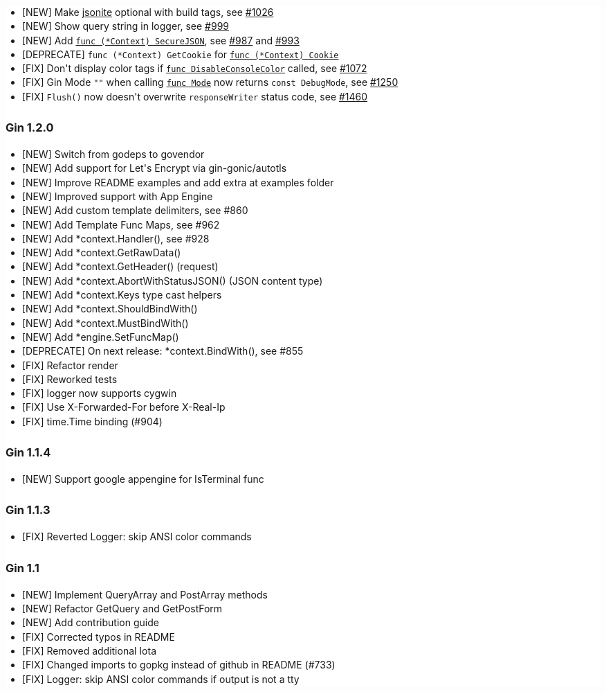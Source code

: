 - [NEW] Make [jsonite](https://github.com/json-iterator/go) optional with build tags, see [#1026](https://github.com/chenxiao1990/gin/pull/1026)
- [NEW] Show query string in logger, see [#999](https://github.com/chenxiao1990/gin/pull/999)
- [NEW] Add [`func (*Context) SecureJSON`](https://godoc.org/github.com/chenxiao1990/gin#Context.SecureJSON), see [#987](https://github.com/chenxiao1990/gin/pull/987) and [#993](https://github.com/chenxiao1990/gin/pull/993)
- [DEPRECATE] `func (*Context) GetCookie` for [`func (*Context) Cookie`](https://godoc.org/github.com/chenxiao1990/gin#Context.Cookie)
- [FIX] Don't display color tags if [`func DisableConsoleColor`](https://godoc.org/github.com/chenxiao1990/gin#DisableConsoleColor) called, see [#1072](https://github.com/chenxiao1990/gin/pull/1072)
- [FIX] Gin Mode `""` when calling [`func Mode`](https://godoc.org/github.com/chenxiao1990/gin#Mode) now returns `const DebugMode`, see [#1250](https://github.com/chenxiao1990/gin/pull/1250)
- [FIX] `Flush()` now doesn't overwrite `responseWriter` status code, see [#1460](https://github.com/chenxiao1990/gin/pull/1460)

### Gin 1.2.0

- [NEW] Switch from godeps to govendor
- [NEW] Add support for Let's Encrypt via gin-gonic/autotls
- [NEW] Improve README examples and add extra at examples folder
- [NEW] Improved support with App Engine
- [NEW] Add custom template delimiters, see #860
- [NEW] Add Template Func Maps, see #962
- [NEW] Add \*context.Handler(), see #928
- [NEW] Add \*context.GetRawData()
- [NEW] Add \*context.GetHeader() (request)
- [NEW] Add \*context.AbortWithStatusJSON() (JSON content type)
- [NEW] Add \*context.Keys type cast helpers
- [NEW] Add \*context.ShouldBindWith()
- [NEW] Add \*context.MustBindWith()
- [NEW] Add \*engine.SetFuncMap()
- [DEPRECATE] On next release: \*context.BindWith(), see #855
- [FIX] Refactor render
- [FIX] Reworked tests
- [FIX] logger now supports cygwin
- [FIX] Use X-Forwarded-For before X-Real-Ip
- [FIX] time.Time binding (#904)

### Gin 1.1.4

- [NEW] Support google appengine for IsTerminal func

### Gin 1.1.3

- [FIX] Reverted Logger: skip ANSI color commands

### Gin 1.1

- [NEW] Implement QueryArray and PostArray methods 
- [NEW] Refactor GetQuery and GetPostForm 
- [NEW] Add contribution guide 
- [FIX] Corrected typos in README
- [FIX] Removed additional Iota  
- [FIX] Changed imports to gopkg instead of github in README (#733) 
- [FIX] Logger: skip ANSI color commands if output is not a tty
